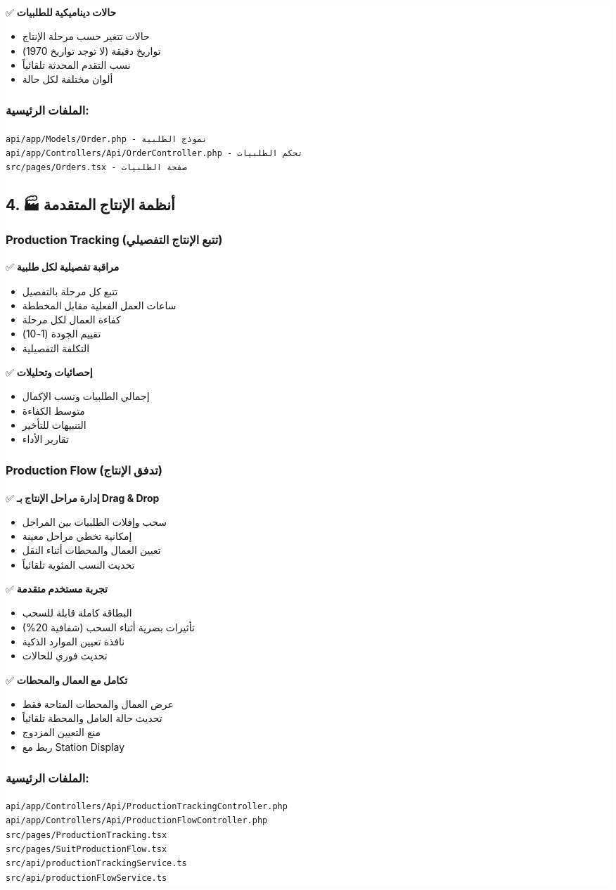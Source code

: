 ✅ **حالات ديناميكية للطلبيات**
- حالات تتغير حسب مرحلة الإنتاج
- تواريخ دقيقة (لا توجد تواريخ 1970)
- نسب التقدم المحدثة تلقائياً
- ألوان مختلفة لكل حالة

### **الملفات الرئيسية:**
```
api/app/Models/Order.php - نموذج الطلبية
api/app/Controllers/Api/OrderController.php - تحكم الطلبيات
src/pages/Orders.tsx - صفحة الطلبيات
```

## 4. 🏭 **أنظمة الإنتاج المتقدمة**

### **Production Tracking (تتبع الإنتاج التفصيلي)**
✅ **مراقبة تفصيلية لكل طلبية**
- تتبع كل مرحلة بالتفصيل
- ساعات العمل الفعلية مقابل المخططة
- كفاءة العمال لكل مرحلة
- تقييم الجودة (1-10)
- التكلفة التفصيلية

✅ **إحصائيات وتحليلات**
- إجمالي الطلبيات ونسب الإكمال
- متوسط الكفاءة
- التنبيهات للتأخير
- تقارير الأداء

### **Production Flow (تدفق الإنتاج)**
✅ **إدارة مراحل الإنتاج بـ Drag & Drop**
- سحب وإفلات الطلبيات بين المراحل
- إمكانية تخطي مراحل معينة
- تعيين العمال والمحطات أثناء النقل
- تحديث النسب المئوية تلقائياً

✅ **تجربة مستخدم متقدمة**
- البطاقة كاملة قابلة للسحب
- تأثيرات بصرية أثناء السحب (شفافية 20%)
- نافذة تعيين الموارد الذكية
- تحديث فوري للحالات

✅ **تكامل مع العمال والمحطات**
- عرض العمال والمحطات المتاحة فقط
- تحديث حالة العامل والمحطة تلقائياً
- منع التعيين المزدوج
- ربط مع Station Display

### **الملفات الرئيسية:**
```
api/app/Controllers/Api/ProductionTrackingController.php
api/app/Controllers/Api/ProductionFlowController.php
src/pages/ProductionTracking.tsx
src/pages/SuitProductionFlow.tsx
src/api/productionTrackingService.ts
src/api/productionFlowService.ts
```
